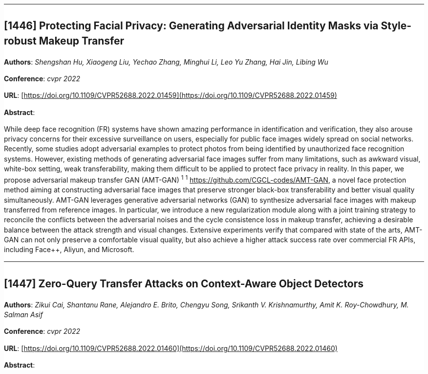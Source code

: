 ----

## [1446] Protecting Facial Privacy: Generating Adversarial Identity Masks via Style-robust Makeup Transfer

**Authors**: *Shengshan Hu, Xiaogeng Liu, Yechao Zhang, Minghui Li, Leo Yu Zhang, Hai Jin, Libing Wu*

**Conference**: *cvpr 2022*

**URL**: [https://doi.org/10.1109/CVPR52688.2022.01459](https://doi.org/10.1109/CVPR52688.2022.01459)

**Abstract**:

While deep face recognition (FR) systems have shown amazing performance in identification and verification, they also arouse privacy concerns for their excessive surveillance on users, especially for public face images widely spread on social networks. Recently, some studies adopt adversarial examples to protect photos from being identified by unauthorized face recognition systems. However, existing methods of generating adversarial face images suffer from many limitations, such as awkward visual, white-box setting, weak transferability, making them difficult to be applied to protect face privacy in reality. In this paper, we propose adversarial makeup transfer GAN (AMT-GAN) 
<sup xmlns:mml="http://www.w3.org/1998/Math/MathML" xmlns:xlink="http://www.w3.org/1999/xlink">1</sup>
<sup xmlns:mml="http://www.w3.org/1998/Math/MathML" xmlns:xlink="http://www.w3.org/1999/xlink">1</sup>
https://github.com/CGCL-codes/AMT-GAN, a novel face protection method aiming at constructing adversarial face images that preserve stronger black-box transferability and better visual quality simultaneously. AMT-GAN leverages generative adversarial networks (GAN) to synthesize adversarial face images with makeup transferred from reference images. In particular, we introduce a new regularization module along with a joint training strategy to reconcile the conflicts between the adversarial noises and the cycle consistence loss in makeup transfer, achieving a desirable balance between the attack strength and visual changes. Extensive experiments verify that compared with state of the arts, AMT-GAN can not only preserve a comfortable visual quality, but also achieve a higher attack success rate over commercial FR APIs, including Face++, Aliyun, and Microsoft.

----

## [1447] Zero-Query Transfer Attacks on Context-Aware Object Detectors

**Authors**: *Zikui Cai, Shantanu Rane, Alejandro E. Brito, Chengyu Song, Srikanth V. Krishnamurthy, Amit K. Roy-Chowdhury, M. Salman Asif*

**Conference**: *cvpr 2022*

**URL**: [https://doi.org/10.1109/CVPR52688.2022.01460](https://doi.org/10.1109/CVPR52688.2022.01460)

**Abstract**:
